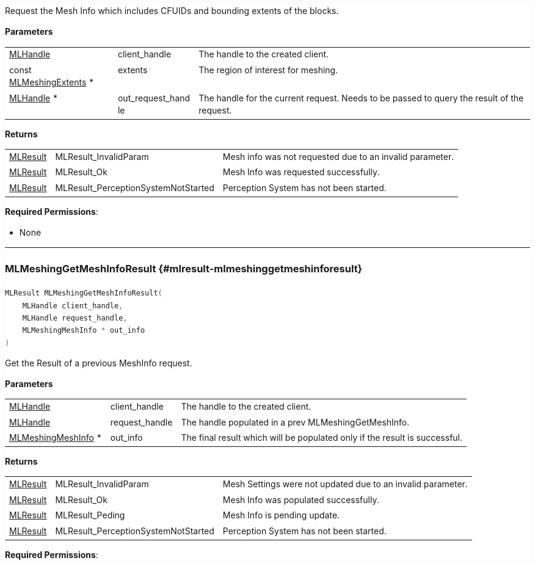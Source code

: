 Request the Mesh Info which includes CFUIDs and bounding extents of the blocks. 

**Parameters**

|  |   |   |
|--|--|--|
| [MLHandle](/versioned_docs/version-02-Aug-2023/api-ref/api/Modules/group___platform/group___platform.md#uint64-t-mlhandle) |client_handle|The handle to the created client. |
| const [MLMeshingExtents](/versioned_docs/version-02-Aug-2023/api-ref/api/Modules/group___meshing2/struct_m_l_meshing_extents.md) * |extents|The region of interest for meshing. |
| [MLHandle](/versioned_docs/version-02-Aug-2023/api-ref/api/Modules/group___platform/group___platform.md#uint64-t-mlhandle) * |out_request_handle|The handle for the current request. Needs to be passed to query the result of the request.|

**Returns**

|  |   |   |
|--|--|--|
| [MLResult](/versioned_docs/version-02-Aug-2023/api-ref/api/Modules/group___platform/group___platform.md#int32-t-mlresult) |MLResult_InvalidParam|Mesh info was not requested due to an invalid parameter. |
| [MLResult](/versioned_docs/version-02-Aug-2023/api-ref/api/Modules/group___platform/group___platform.md#int32-t-mlresult) |MLResult_Ok|Mesh Info was requested successfully. |
| [MLResult](/versioned_docs/version-02-Aug-2023/api-ref/api/Modules/group___platform/group___platform.md#int32-t-mlresult) |MLResult_PerceptionSystemNotStarted|Perception System has not been started.|
**Required Permissions**:

  * None 






-----------

### MLMeshingGetMeshInfoResult {#mlresult-mlmeshinggetmeshinforesult}

```cpp
MLResult MLMeshingGetMeshInfoResult(
    MLHandle client_handle,
    MLHandle request_handle,
    MLMeshingMeshInfo * out_info
)
```

Get the Result of a previous MeshInfo request. 

**Parameters**

|  |   |   |
|--|--|--|
| [MLHandle](/versioned_docs/version-02-Aug-2023/api-ref/api/Modules/group___platform/group___platform.md#uint64-t-mlhandle) |client_handle|The handle to the created client. |
| [MLHandle](/versioned_docs/version-02-Aug-2023/api-ref/api/Modules/group___platform/group___platform.md#uint64-t-mlhandle) |request_handle|The handle populated in a prev MLMeshingGetMeshInfo. |
| [MLMeshingMeshInfo](/versioned_docs/version-02-Aug-2023/api-ref/api/Modules/group___meshing2/struct_m_l_meshing_mesh_info.md) * |out_info|The final result which will be populated only if the result is successful.|

**Returns**

|  |   |   |
|--|--|--|
| [MLResult](/versioned_docs/version-02-Aug-2023/api-ref/api/Modules/group___platform/group___platform.md#int32-t-mlresult) |MLResult_InvalidParam|Mesh Settings were not updated due to an invalid parameter. |
| [MLResult](/versioned_docs/version-02-Aug-2023/api-ref/api/Modules/group___platform/group___platform.md#int32-t-mlresult) |MLResult_Ok|Mesh Info was populated successfully. |
| [MLResult](/versioned_docs/version-02-Aug-2023/api-ref/api/Modules/group___platform/group___platform.md#int32-t-mlresult) |MLResult_Peding|Mesh Info is pending update. |
| [MLResult](/versioned_docs/version-02-Aug-2023/api-ref/api/Modules/group___platform/group___platform.md#int32-t-mlresult) |MLResult_PerceptionSystemNotStarted|Perception System has not been started.|
**Required Permissions**:
